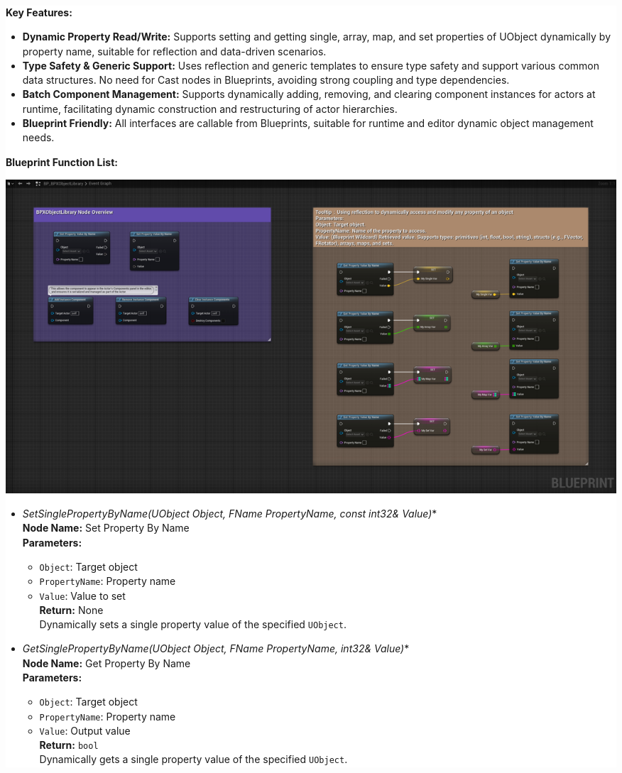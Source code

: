 **Key Features:**
- **Dynamic Property Read/Write:** Supports setting and getting single, array, map, and set properties of UObject dynamically by property name, suitable for reflection and data-driven scenarios.
- **Type Safety & Generic Support:** Uses reflection and generic templates to ensure type safety and support various common data structures. No need for Cast nodes in Blueprints, avoiding strong coupling and type dependencies.
- **Batch Component Management:** Supports dynamically adding, removing, and clearing component instances for actors at runtime, facilitating dynamic construction and restructuring of actor hierarchies.
- **Blueprint Friendly:** All interfaces are callable from Blueprints, suitable for runtime and editor dynamic object management needs.

**Blueprint Function List:**

![BP_BPXObjectLibrary_Node Overview](<Images/BP_BPXObjectLibrary_Node Overview.png>)
- **SetSinglePropertyByName(UObject* Object, FName PropertyName, const int32& Value)**  
  **Node Name:** Set Property By Name  
  **Parameters:**  
  - `Object`: Target object  
  - `PropertyName`: Property name  
  - `Value`: Value to set  
  **Return:** None  
  Dynamically sets a single property value of the specified `UObject`.

- **GetSinglePropertyByName(UObject* Object, FName PropertyName, int32& Value)**  
  **Node Name:** Get Property By Name  
  **Parameters:**  
  - `Object`: Target object  
  - `PropertyName`: Property name  
  - `Value`: Output value  
  **Return:** `bool`  
  Dynamically gets a single property value of the specified `UObject`.
